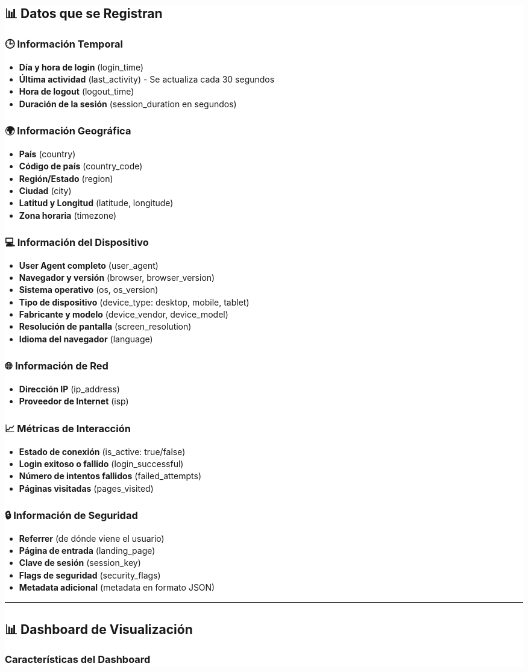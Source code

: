 ## 📊 Datos que se Registran

### 🕒 Información Temporal
- **Día y hora de login** (login_time)
- **Última actividad** (last_activity) - Se actualiza cada 30 segundos
- **Hora de logout** (logout_time)
- **Duración de la sesión** (session_duration en segundos)

### 🌍 Información Geográfica
- **País** (country)
- **Código de país** (country_code)
- **Región/Estado** (region)
- **Ciudad** (city)
- **Latitud y Longitud** (latitude, longitude)
- **Zona horaria** (timezone)

### 💻 Información del Dispositivo
- **User Agent completo** (user_agent)
- **Navegador y versión** (browser, browser_version)
- **Sistema operativo** (os, os_version)
- **Tipo de dispositivo** (device_type: desktop, mobile, tablet)
- **Fabricante y modelo** (device_vendor, device_model)
- **Resolución de pantalla** (screen_resolution)
- **Idioma del navegador** (language)

### 🌐 Información de Red
- **Dirección IP** (ip_address)
- **Proveedor de Internet** (isp)

### 📈 Métricas de Interacción
- **Estado de conexión** (is_active: true/false)
- **Login exitoso o fallido** (login_successful)
- **Número de intentos fallidos** (failed_attempts)
- **Páginas visitadas** (pages_visited)

### 🔒 Información de Seguridad
- **Referrer** (de dónde viene el usuario)
- **Página de entrada** (landing_page)
- **Clave de sesión** (session_key)
- **Flags de seguridad** (security_flags)
- **Metadata adicional** (metadata en formato JSON)

---

## 📊 Dashboard de Visualización

### Características del Dashboard
